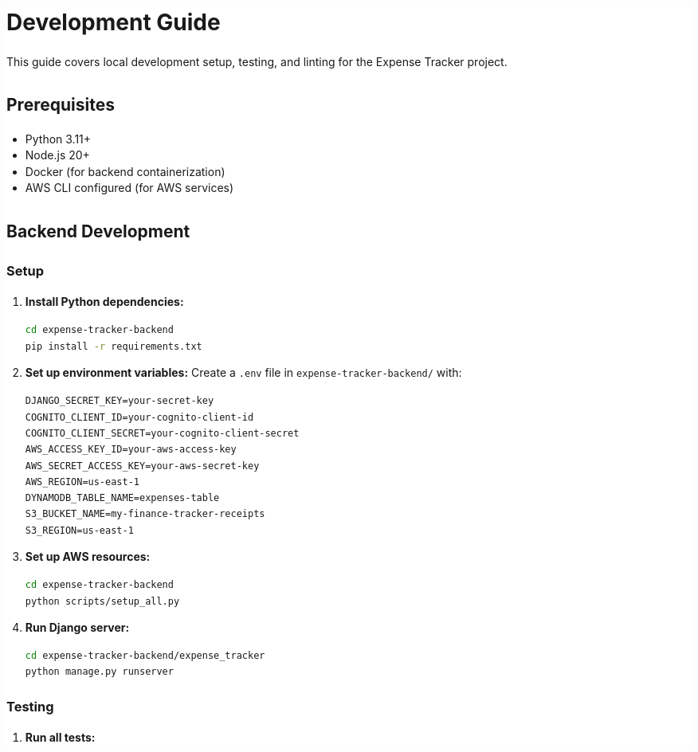 # Development Guide

This guide covers local development setup, testing, and linting for the Expense Tracker project.

## Prerequisites

- Python 3.11+
- Node.js 20+
- Docker (for backend containerization)
- AWS CLI configured (for AWS services)

## Backend Development

### Setup

1. **Install Python dependencies:**

   ```bash
   cd expense-tracker-backend
   pip install -r requirements.txt
   ```

2. **Set up environment variables:**
   Create a `.env` file in `expense-tracker-backend/` with:

   ```env
   DJANGO_SECRET_KEY=your-secret-key
   COGNITO_CLIENT_ID=your-cognito-client-id
   COGNITO_CLIENT_SECRET=your-cognito-client-secret
   AWS_ACCESS_KEY_ID=your-aws-access-key
   AWS_SECRET_ACCESS_KEY=your-aws-secret-key
   AWS_REGION=us-east-1
   DYNAMODB_TABLE_NAME=expenses-table
   S3_BUCKET_NAME=my-finance-tracker-receipts
   S3_REGION=us-east-1
   ```

3. **Set up AWS resources:**

   ```bash
   cd expense-tracker-backend
   python scripts/setup_all.py
   ```

4. **Run Django server:**
   ```bash
   cd expense-tracker-backend/expense_tracker
   python manage.py runserver
   ```

### Testing

1. **Run all tests:**
